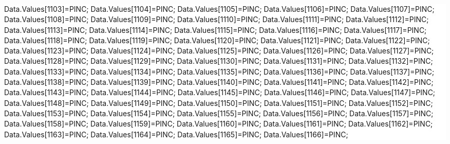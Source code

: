 Data.Values[1103]=PINC;
Data.Values[1104]=PINC;
Data.Values[1105]=PINC;
Data.Values[1106]=PINC;
Data.Values[1107]=PINC;
Data.Values[1108]=PINC;
Data.Values[1109]=PINC;
Data.Values[1110]=PINC;
Data.Values[1111]=PINC;
Data.Values[1112]=PINC;
Data.Values[1113]=PINC;
Data.Values[1114]=PINC;
Data.Values[1115]=PINC;
Data.Values[1116]=PINC;
Data.Values[1117]=PINC;
Data.Values[1118]=PINC;
Data.Values[1119]=PINC;
Data.Values[1120]=PINC;
Data.Values[1121]=PINC;
Data.Values[1122]=PINC;
Data.Values[1123]=PINC;
Data.Values[1124]=PINC;
Data.Values[1125]=PINC;
Data.Values[1126]=PINC;
Data.Values[1127]=PINC;
Data.Values[1128]=PINC;
Data.Values[1129]=PINC;
Data.Values[1130]=PINC;
Data.Values[1131]=PINC;
Data.Values[1132]=PINC;
Data.Values[1133]=PINC;
Data.Values[1134]=PINC;
Data.Values[1135]=PINC;
Data.Values[1136]=PINC;
Data.Values[1137]=PINC;
Data.Values[1138]=PINC;
Data.Values[1139]=PINC;
Data.Values[1140]=PINC;
Data.Values[1141]=PINC;
Data.Values[1142]=PINC;
Data.Values[1143]=PINC;
Data.Values[1144]=PINC;
Data.Values[1145]=PINC;
Data.Values[1146]=PINC;
Data.Values[1147]=PINC;
Data.Values[1148]=PINC;
Data.Values[1149]=PINC;
Data.Values[1150]=PINC;
Data.Values[1151]=PINC;
Data.Values[1152]=PINC;
Data.Values[1153]=PINC;
Data.Values[1154]=PINC;
Data.Values[1155]=PINC;
Data.Values[1156]=PINC;
Data.Values[1157]=PINC;
Data.Values[1158]=PINC;
Data.Values[1159]=PINC;
Data.Values[1160]=PINC;
Data.Values[1161]=PINC;
Data.Values[1162]=PINC;
Data.Values[1163]=PINC;
Data.Values[1164]=PINC;
Data.Values[1165]=PINC;
Data.Values[1166]=PINC;